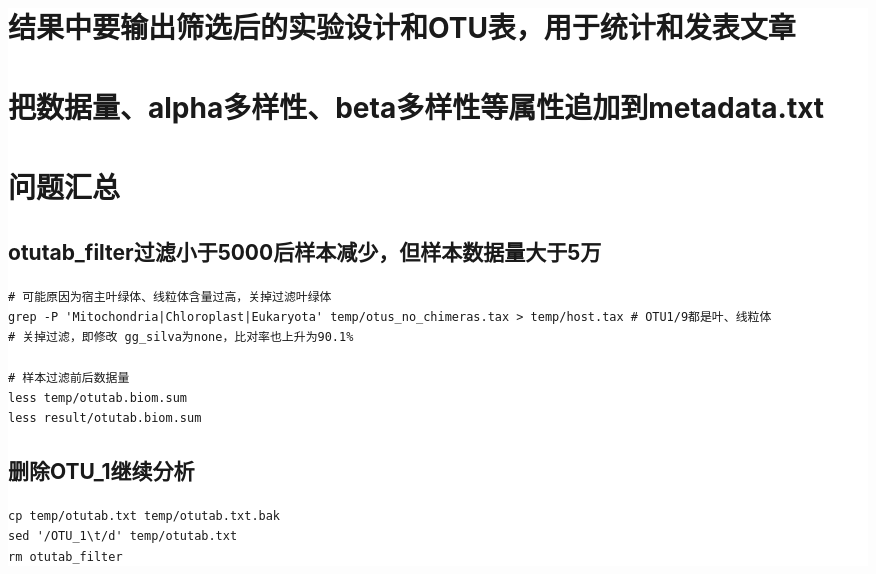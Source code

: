 


# 结果中要输出筛选后的实验设计和OTU表，用于统计和发表文章
# 把数据量、alpha多样性、beta多样性等属性追加到metadata.txt


# 问题汇总

## otutab_filter过滤小于5000后样本减少，但样本数据量大于5万

    # 可能原因为宿主叶绿体、线粒体含量过高，关掉过滤叶绿体
    grep -P 'Mitochondria|Chloroplast|Eukaryota' temp/otus_no_chimeras.tax > temp/host.tax # OTU1/9都是叶、线粒体
    # 关掉过滤，即修改 gg_silva为none，比对率也上升为90.1%

    # 样本过滤前后数据量
    less temp/otutab.biom.sum
    less result/otutab.biom.sum

## 删除OTU_1继续分析
    cp temp/otutab.txt temp/otutab.txt.bak
    sed '/OTU_1\t/d' temp/otutab.txt
    rm otutab_filter